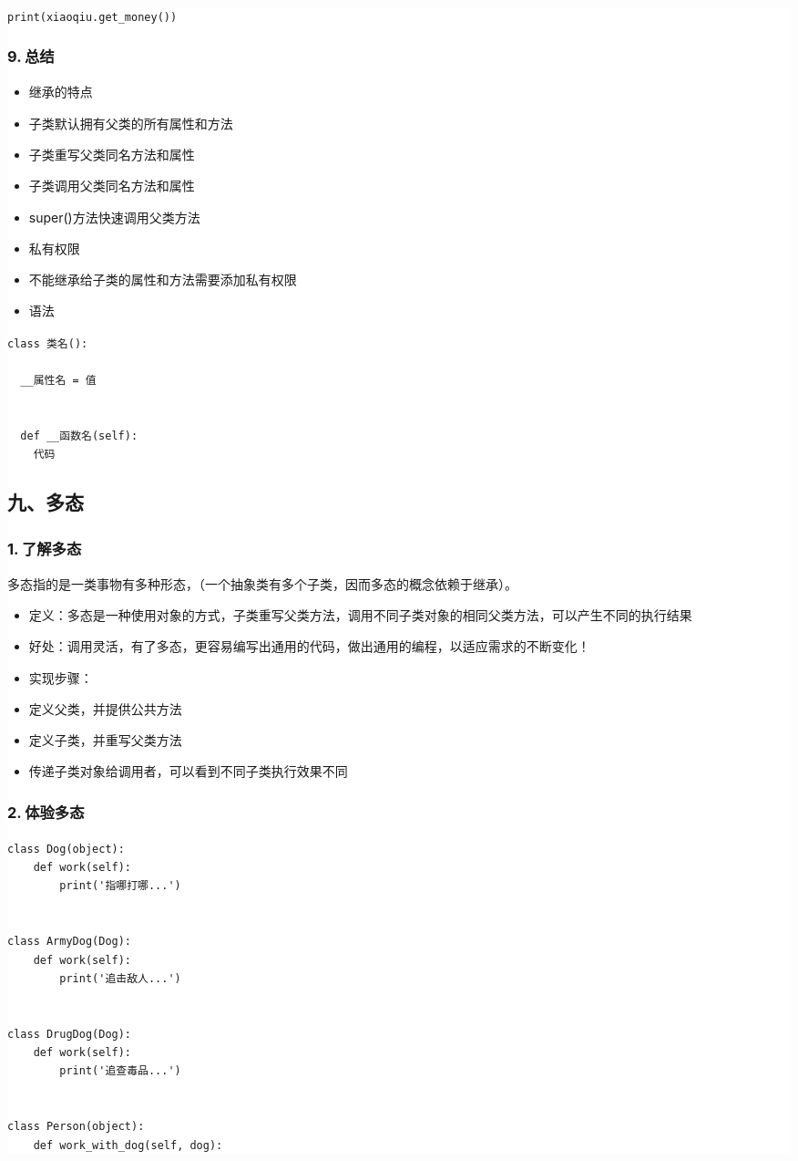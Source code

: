 ```
print(xiaoqiu.get_money())
```

### 9\. 总结

*   继承的特点
    
*   子类默认拥有父类的所有属性和方法
    
*   子类重写父类同名方法和属性
    
*   子类调用父类同名方法和属性
    
*   super()方法快速调用父类方法
    
*   私有权限
    
*   不能继承给子类的属性和方法需要添加私有权限
    
*   语法
    

```
class 类名():
  
  __属性名 = 值

  
  def __函数名(self):
    代码
```

九、多态
----

### 1\. 了解多态

多态指的是一类事物有多种形态，（一个抽象类有多个子类，因而多态的概念依赖于继承）。

*   定义：多态是一种使用对象的方式，子类重写父类方法，调用不同子类对象的相同父类方法，可以产生不同的执行结果
    
*   好处：调用灵活，有了多态，更容易编写出通用的代码，做出通用的编程，以适应需求的不断变化！
    
*   实现步骤：
    
*   定义父类，并提供公共方法
    
*   定义子类，并重写父类方法
    
*   传递子类对象给调用者，可以看到不同子类执行效果不同
    

### 2\. 体验多态

```
class Dog(object):
    def work(self):  
        print('指哪打哪...')


class ArmyDog(Dog):  
    def work(self):  
        print('追击敌人...')


class DrugDog(Dog):
    def work(self):
        print('追查毒品...')


class Person(object):
    def work_with_dog(self, dog):  
```